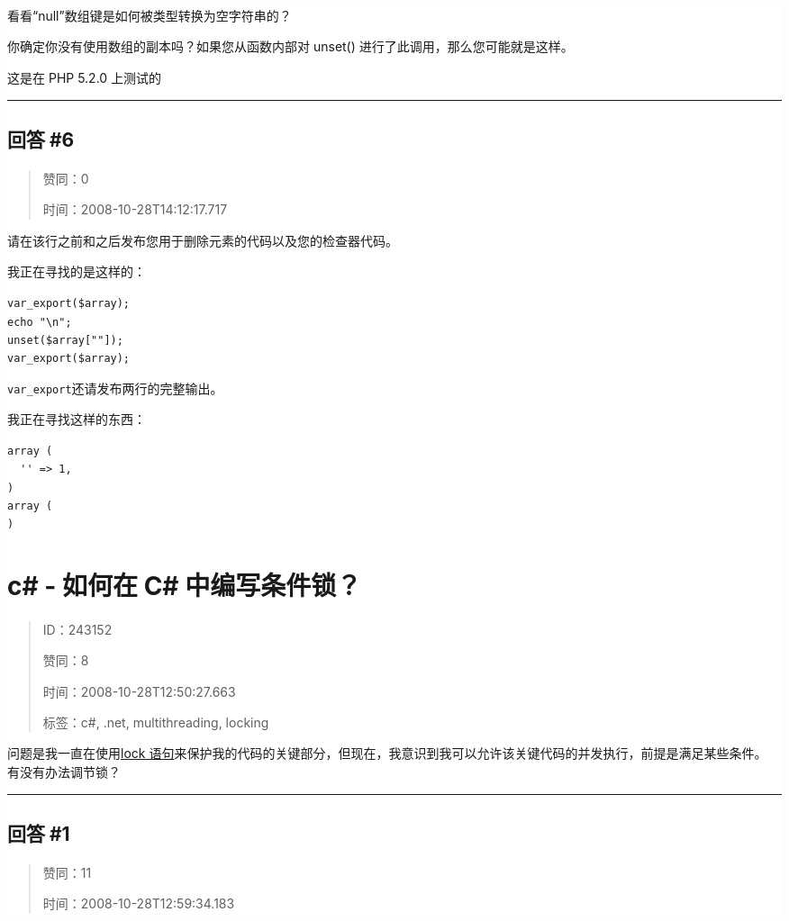 看看“null”数组键是如何被类型转换为空字符串的？

你确定你没有使用数组的副本吗？如果您从函数内部对 unset() 进行了此调用，那么您可能就是这样。

这是在 PHP 5.2.0 上测试的

* * *

## 回答 #6

> 赞同：0
> 
> 时间：2008-10-28T14:12:17.717

请在该行之前和之后发布您用于删除元素的代码以及您的检查器代码。

我正在寻找的是这样的：

```
var_export($array);
echo "\n";
unset($array[""]);
var_export($array); 
```

`var_export`还请发布两行的完整输出。

我正在寻找这样的东西：

```
array (
  '' => 1,
)
array (
) 
```

# c# - 如何在 C# 中编写条件锁？

> ID：243152
> 
> 赞同：8
> 
> 时间：2008-10-28T12:50:27.663
> 
> 标签：c#, .net, multithreading, locking

问题是我一直在使用[lock 语句](http://msdn.microsoft.com/en-us/library/c5kehkcz.aspx)来保护我的代码的关键部分，但现在，我意识到我可以允许该关键代码的并发执行，前提是满足某些条件。
有没有办法调节锁？

* * *

## 回答 #1

> 赞同：11
> 
> 时间：2008-10-28T12:59:34.183
